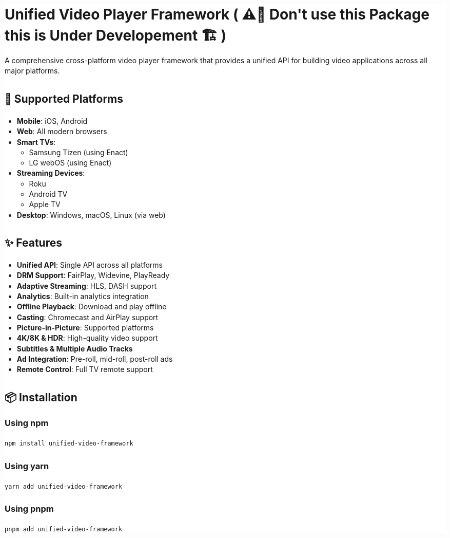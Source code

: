 # Unified Video Player Framework ( ⚠🚧 Don't use this Package this is Under Developement 🏗 )

A comprehensive cross-platform video player framework that provides a unified API for building video applications across all major platforms.

## 🎯 Supported Platforms

- **Mobile**: iOS, Android
- **Web**: All modern browsers
- **Smart TVs**: 
  - Samsung Tizen (using Enact)
  - LG webOS (using Enact)
- **Streaming Devices**: 
  - Roku
  - Android TV
  - Apple TV
- **Desktop**: Windows, macOS, Linux (via web)

## ✨ Features

- **Unified API**: Single API across all platforms
- **DRM Support**: FairPlay, Widevine, PlayReady
- **Adaptive Streaming**: HLS, DASH support
- **Analytics**: Built-in analytics integration
- **Offline Playback**: Download and play offline
- **Casting**: Chromecast and AirPlay support
- **Picture-in-Picture**: Supported platforms
- **4K/8K & HDR**: High-quality video support
- **Subtitles & Multiple Audio Tracks**
- **Ad Integration**: Pre-roll, mid-roll, post-roll ads
- **Remote Control**: Full TV remote support

## 📦 Installation

### Using npm
```bash
npm install unified-video-framework
```

### Using yarn
```bash
yarn add unified-video-framework
```

### Using pnpm
```bash
pnpm add unified-video-framework
```
